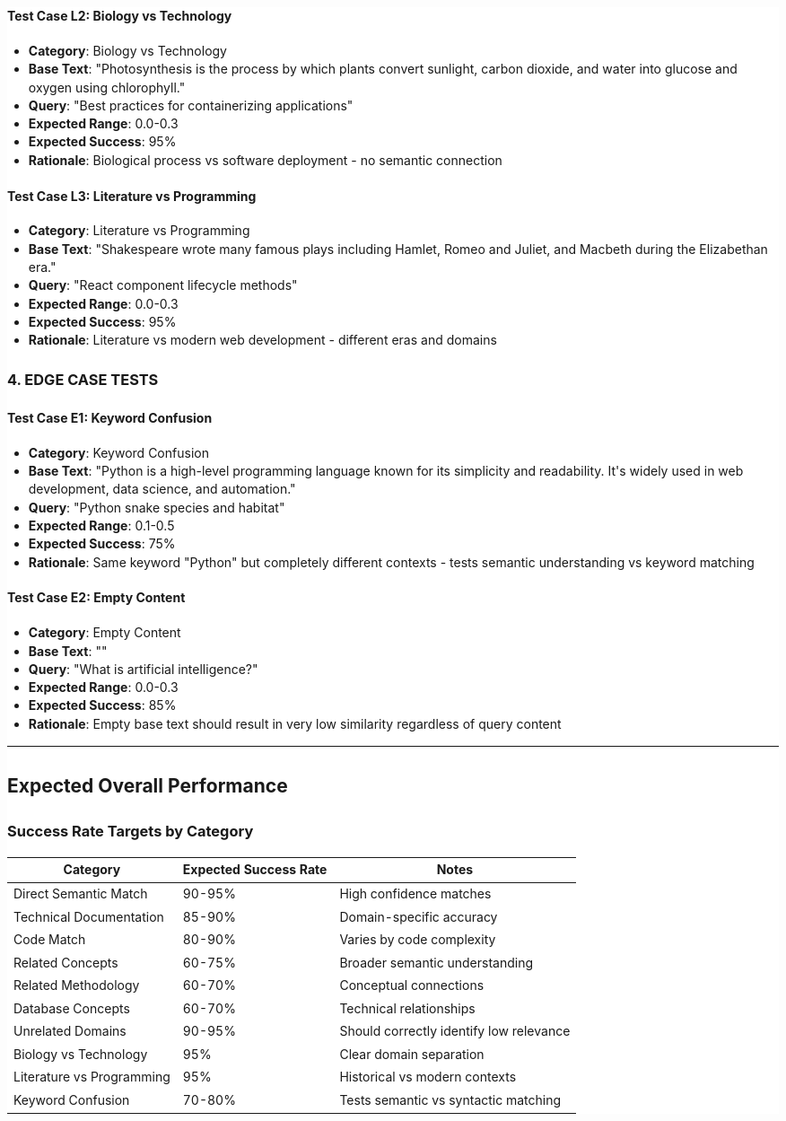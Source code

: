 #### Test Case L2: Biology vs Technology
- **Category**: Biology vs Technology
- **Base Text**: "Photosynthesis is the process by which plants convert sunlight, carbon dioxide, and water into glucose and oxygen using chlorophyll."
- **Query**: "Best practices for containerizing applications"
- **Expected Range**: 0.0-0.3
- **Expected Success**: 95%
- **Rationale**: Biological process vs software deployment - no semantic connection

#### Test Case L3: Literature vs Programming
- **Category**: Literature vs Programming
- **Base Text**: "Shakespeare wrote many famous plays including Hamlet, Romeo and Juliet, and Macbeth during the Elizabethan era."
- **Query**: "React component lifecycle methods"
- **Expected Range**: 0.0-0.3
- **Expected Success**: 95%
- **Rationale**: Literature vs modern web development - different eras and domains

### 4. EDGE CASE TESTS

#### Test Case E1: Keyword Confusion
- **Category**: Keyword Confusion
- **Base Text**: "Python is a high-level programming language known for its simplicity and readability. It's widely used in web development, data science, and automation."
- **Query**: "Python snake species and habitat"
- **Expected Range**: 0.1-0.5
- **Expected Success**: 75%
- **Rationale**: Same keyword "Python" but completely different contexts - tests semantic understanding vs keyword matching

#### Test Case E2: Empty Content
- **Category**: Empty Content
- **Base Text**: ""
- **Query**: "What is artificial intelligence?"
- **Expected Range**: 0.0-0.3
- **Expected Success**: 85%
- **Rationale**: Empty base text should result in very low similarity regardless of query content

---

## Expected Overall Performance

### Success Rate Targets by Category

| Category | Expected Success Rate | Notes |
|----------|----------------------|-------|
| Direct Semantic Match | 90-95% | High confidence matches |
| Technical Documentation | 85-90% | Domain-specific accuracy |
| Code Match | 80-90% | Varies by code complexity |
| Related Concepts | 60-75% | Broader semantic understanding |
| Related Methodology | 60-70% | Conceptual connections |
| Database Concepts | 60-70% | Technical relationships |
| Unrelated Domains | 90-95% | Should correctly identify low relevance |
| Biology vs Technology | 95% | Clear domain separation |
| Literature vs Programming | 95% | Historical vs modern contexts |
| Keyword Confusion | 70-80% | Tests semantic vs syntactic matching |